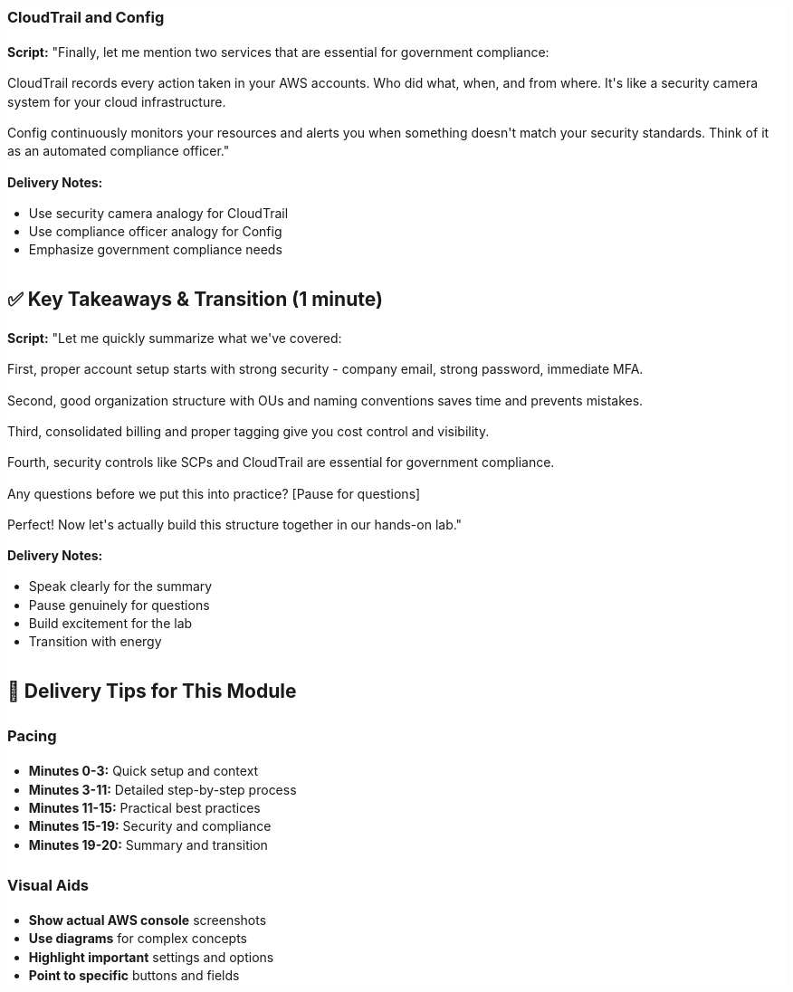 ### CloudTrail and Config
**Script:**
"Finally, let me mention two services that are essential for government compliance:

CloudTrail records every action taken in your AWS accounts. Who did what, when, and from where. It's like a security camera system for your cloud infrastructure.

Config continuously monitors your resources and alerts you when something doesn't match your security standards. Think of it as an automated compliance officer."

**Delivery Notes:**
- Use security camera analogy for CloudTrail
- Use compliance officer analogy for Config
- Emphasize government compliance needs

## ✅ Key Takeaways & Transition (1 minute)

**Script:**
"Let me quickly summarize what we've covered:

First, proper account setup starts with strong security - company email, strong password, immediate MFA.

Second, good organization structure with OUs and naming conventions saves time and prevents mistakes.

Third, consolidated billing and proper tagging give you cost control and visibility.

Fourth, security controls like SCPs and CloudTrail are essential for government compliance.

Any questions before we put this into practice? [Pause for questions]

Perfect! Now let's actually build this structure together in our hands-on lab."

**Delivery Notes:**
- Speak clearly for the summary
- Pause genuinely for questions
- Build excitement for the lab
- Transition with energy

## 🎤 Delivery Tips for This Module

### Pacing
- **Minutes 0-3:** Quick setup and context
- **Minutes 3-11:** Detailed step-by-step process
- **Minutes 11-15:** Practical best practices
- **Minutes 15-19:** Security and compliance
- **Minutes 19-20:** Summary and transition

### Visual Aids
- **Show actual AWS console** screenshots
- **Use diagrams** for complex concepts
- **Highlight important** settings and options
- **Point to specific** buttons and fields

